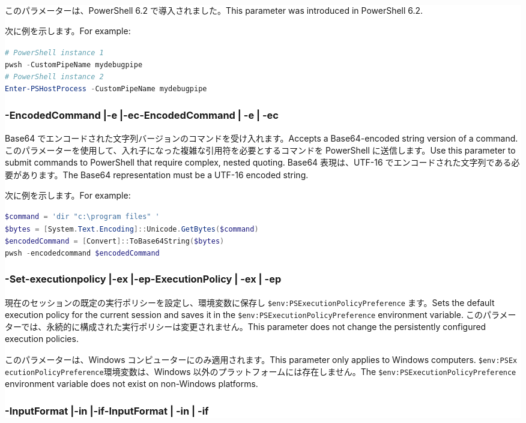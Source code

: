 <span data-ttu-id="ac5dd-166">このパラメーターは、PowerShell 6.2 で導入されました。</span><span class="sxs-lookup"><span data-stu-id="ac5dd-166">This parameter was introduced in PowerShell 6.2.</span></span>

<span data-ttu-id="ac5dd-167">次に例を示します。</span><span class="sxs-lookup"><span data-stu-id="ac5dd-167">For example:</span></span>

```powershell
# PowerShell instance 1
pwsh -CustomPipeName mydebugpipe
# PowerShell instance 2
Enter-PSHostProcess -CustomPipeName mydebugpipe
```

### <a name="-encodedcommand---e---ec"></a><span data-ttu-id="ac5dd-168">-EncodedCommand |-e |-ec</span><span class="sxs-lookup"><span data-stu-id="ac5dd-168">-EncodedCommand | -e | -ec</span></span>

<span data-ttu-id="ac5dd-169">Base64 でエンコードされた文字列バージョンのコマンドを受け入れます。</span><span class="sxs-lookup"><span data-stu-id="ac5dd-169">Accepts a Base64-encoded string version of a command.</span></span> <span data-ttu-id="ac5dd-170">このパラメーターを使用して、入れ子になった複雑な引用符を必要とするコマンドを PowerShell に送信します。</span><span class="sxs-lookup"><span data-stu-id="ac5dd-170">Use this parameter to submit commands to PowerShell that require complex, nested quoting.</span></span> <span data-ttu-id="ac5dd-171">Base64 表現は、UTF-16 でエンコードされた文字列である必要があります。</span><span class="sxs-lookup"><span data-stu-id="ac5dd-171">The Base64 representation must be a UTF-16 encoded string.</span></span>

<span data-ttu-id="ac5dd-172">次に例を示します。</span><span class="sxs-lookup"><span data-stu-id="ac5dd-172">For example:</span></span>

```powershell
$command = 'dir "c:\program files" '
$bytes = [System.Text.Encoding]::Unicode.GetBytes($command)
$encodedCommand = [Convert]::ToBase64String($bytes)
pwsh -encodedcommand $encodedCommand
```

### <a name="-executionpolicy---ex---ep"></a><span data-ttu-id="ac5dd-173">-Set-executionpolicy |-ex |-ep</span><span class="sxs-lookup"><span data-stu-id="ac5dd-173">-ExecutionPolicy | -ex | -ep</span></span>

<span data-ttu-id="ac5dd-174">現在のセッションの既定の実行ポリシーを設定し、環境変数に保存し `$env:PSExecutionPolicyPreference` ます。</span><span class="sxs-lookup"><span data-stu-id="ac5dd-174">Sets the default execution policy for the current session and saves it in the `$env:PSExecutionPolicyPreference` environment variable.</span></span> <span data-ttu-id="ac5dd-175">このパラメーターでは、永続的に構成された実行ポリシーは変更されません。</span><span class="sxs-lookup"><span data-stu-id="ac5dd-175">This parameter does not change the persistently configured execution policies.</span></span>

<span data-ttu-id="ac5dd-176">このパラメーターは、Windows コンピューターにのみ適用されます。</span><span class="sxs-lookup"><span data-stu-id="ac5dd-176">This parameter only applies to Windows computers.</span></span> <span data-ttu-id="ac5dd-177">`$env:PSExecutionPolicyPreference`環境変数は、Windows 以外のプラットフォームには存在しません。</span><span class="sxs-lookup"><span data-stu-id="ac5dd-177">The `$env:PSExecutionPolicyPreference` environment variable does not exist on non-Windows platforms.</span></span>

### <a name="-inputformat---in---if"></a><span data-ttu-id="ac5dd-178">-InputFormat |-in |-if</span><span class="sxs-lookup"><span data-stu-id="ac5dd-178">-InputFormat | -in | -if</span></span>
